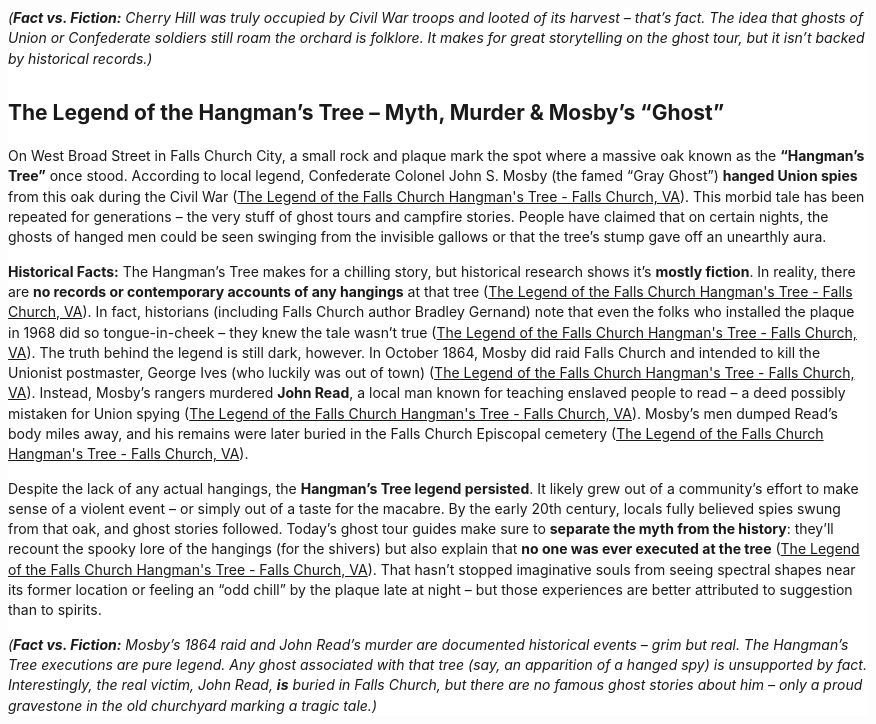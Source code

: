 *(**Fact vs. Fiction:** Cherry Hill was truly occupied by Civil War troops and looted of its harvest – that’s fact. The idea that ghosts of Union or Confederate soldiers still roam the orchard is folklore. It makes for great storytelling on the ghost tour, but it isn’t backed by historical records.)*

## The Legend of the Hangman’s Tree – Myth, Murder & Mosby’s “Ghost”

On West Broad Street in Falls Church City, a small rock and plaque mark the spot where a massive oak known as the **“Hangman’s Tree”** once stood. According to local legend, Confederate Colonel John S. Mosby (the famed “Gray Ghost”) **hanged Union spies** from this oak during the Civil War ([The Legend of the Falls Church Hangman's Tree - Falls Church, VA](https://www.arlingtonmagazine.com/the-legend-of-the-falls-church-hangmans-tree/#:~:text=Local%20lore%20has%20it%20that,spies%20from%20the%20fabled%20tree)). This morbid tale has been repeated for generations – the very stuff of ghost tours and campfire stories. People have claimed that on certain nights, the ghosts of hanged men could be seen swinging from the invisible gallows or that the tree’s stump gave off an unearthly aura. 

**Historical Facts:** The Hangman’s Tree makes for a chilling story, but historical research shows it’s **mostly fiction**. In reality, there are **no records or contemporary accounts of any hangings** at that tree ([The Legend of the Falls Church Hangman's Tree - Falls Church, VA](https://www.arlingtonmagazine.com/the-legend-of-the-falls-church-hangmans-tree/#:~:text=fabled%20tree)). In fact, historians (including Falls Church author Bradley Gernand) note that even the folks who installed the plaque in 1968 did so tongue-in-cheek – they knew the tale wasn’t true ([The Legend of the Falls Church Hangman's Tree - Falls Church, VA](https://www.arlingtonmagazine.com/the-legend-of-the-falls-church-hangmans-tree/#:~:text=Except%20it%20isn%E2%80%99t%20true,%E2%80%9D)). The truth behind the legend is still dark, however. In October 1864, Mosby did raid Falls Church and intended to kill the Unionist postmaster, George Ives (who luckily was out of town) ([The Legend of the Falls Church Hangman's Tree - Falls Church, VA](https://www.arlingtonmagazine.com/the-legend-of-the-falls-church-hangmans-tree/#:~:text=It%20is%20true%2C%20Gernand%20says%2C,%E2%80%9D)). Instead, Mosby’s rangers murdered **John Read**, a local man known for teaching enslaved people to read – a deed possibly mistaken for Union spying ([The Legend of the Falls Church Hangman's Tree - Falls Church, VA](https://www.arlingtonmagazine.com/the-legend-of-the-falls-church-hangmans-tree/#:~:text=It%E2%80%99s%20also%20true%20that%20Mosby,West%20Broad%20Street%2C%E2%80%9D%20Gernand%20says)). Mosby’s men dumped Read’s body miles away, and his remains were later buried in the Falls Church Episcopal cemetery ([The Legend of the Falls Church Hangman's Tree - Falls Church, VA](https://www.arlingtonmagazine.com/the-legend-of-the-falls-church-hangmans-tree/#:~:text=people%20how%20to%20read%20and,West%20Broad%20Street%2C%E2%80%9D%20Gernand%20says)). 

Despite the lack of any actual hangings, the **Hangman’s Tree legend persisted**. It likely grew out of a community’s effort to make sense of a violent event – or simply out of a taste for the macabre. By the early 20th century, locals fully believed spies swung from that oak, and ghost stories followed. Today’s ghost tour guides make sure to **separate the myth from the history**: they’ll recount the spooky lore of the hangings (for the shivers) but also explain that **no one was ever executed at the tree** ([The Legend of the Falls Church Hangman's Tree - Falls Church, VA](https://www.arlingtonmagazine.com/the-legend-of-the-falls-church-hangmans-tree/#:~:text=Except%20it%20isn%E2%80%99t%20true,%E2%80%9D)). That hasn’t stopped imaginative souls from seeing spectral shapes near its former location or feeling an “odd chill” by the plaque late at night – but those experiences are better attributed to suggestion than to spirits. 

*(**Fact vs. Fiction:** Mosby’s 1864 raid and John Read’s murder are documented historical events – grim but real. The Hangman’s Tree executions are pure legend. Any ghost associated with that tree (say, an apparition of a hanged spy) is unsupported by fact. Interestingly, the real victim, John Read, **is** buried in Falls Church, but there are no famous ghost stories about him – only a proud gravestone in the old churchyard marking a tragic tale.)*
